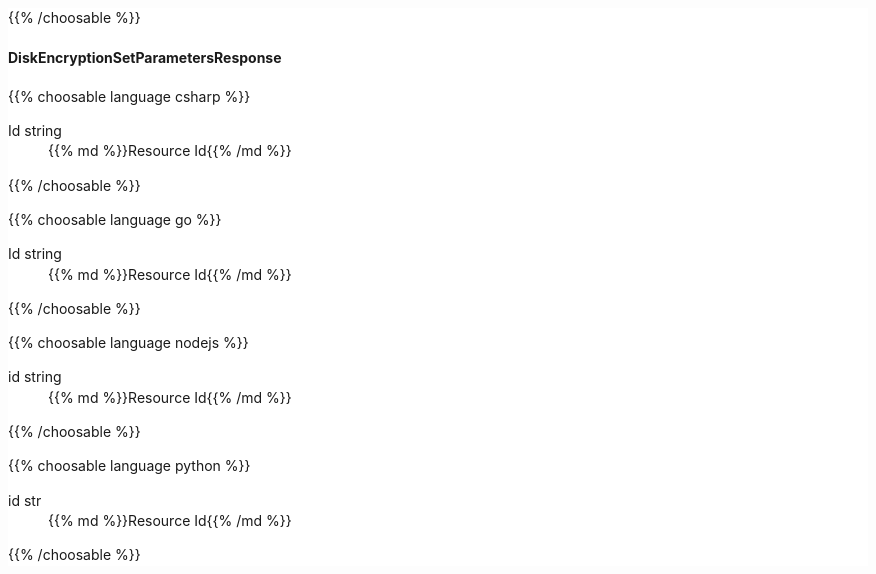 {{% /choosable %}}

<h4 id="diskencryptionsetparametersresponse">Disk<wbr>Encryption<wbr>Set<wbr>Parameters<wbr>Response</h4>



{{% choosable language csharp %}}
<dl class="resources-properties"><dt class="property-optional"
            title="Optional">
        <span id="id_csharp">
<a href="#id_csharp" style="color: inherit; text-decoration: inherit;">Id</a>
</span>
        <span class="property-indicator"></span>
        <span class="property-type">string</span>
    </dt>
    <dd>{{% md %}}Resource Id{{% /md %}}</dd></dl>
{{% /choosable %}}

{{% choosable language go %}}
<dl class="resources-properties"><dt class="property-optional"
            title="Optional">
        <span id="id_go">
<a href="#id_go" style="color: inherit; text-decoration: inherit;">Id</a>
</span>
        <span class="property-indicator"></span>
        <span class="property-type">string</span>
    </dt>
    <dd>{{% md %}}Resource Id{{% /md %}}</dd></dl>
{{% /choosable %}}

{{% choosable language nodejs %}}
<dl class="resources-properties"><dt class="property-optional"
            title="Optional">
        <span id="id_nodejs">
<a href="#id_nodejs" style="color: inherit; text-decoration: inherit;">id</a>
</span>
        <span class="property-indicator"></span>
        <span class="property-type">string</span>
    </dt>
    <dd>{{% md %}}Resource Id{{% /md %}}</dd></dl>
{{% /choosable %}}

{{% choosable language python %}}
<dl class="resources-properties"><dt class="property-optional"
            title="Optional">
        <span id="id_python">
<a href="#id_python" style="color: inherit; text-decoration: inherit;">id</a>
</span>
        <span class="property-indicator"></span>
        <span class="property-type">str</span>
    </dt>
    <dd>{{% md %}}Resource Id{{% /md %}}</dd></dl>
{{% /choosable %}}
